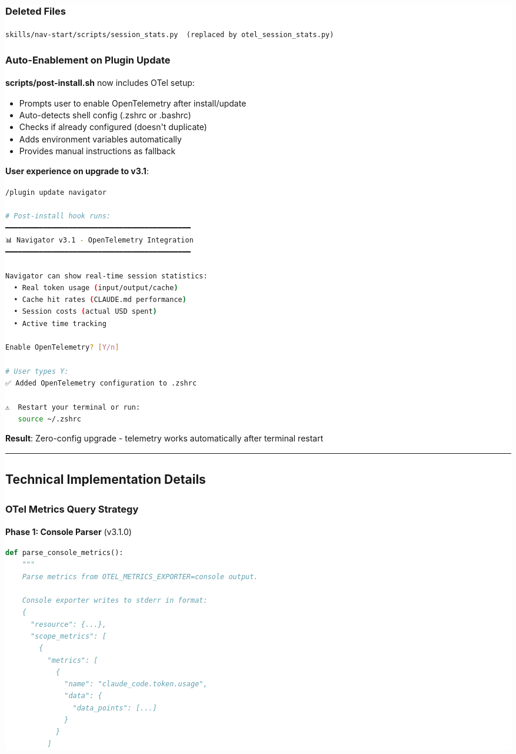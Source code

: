 ### Deleted Files
```
skills/nav-start/scripts/session_stats.py  (replaced by otel_session_stats.py)
```

### Auto-Enablement on Plugin Update

**scripts/post-install.sh** now includes OTel setup:
- Prompts user to enable OpenTelemetry after install/update
- Auto-detects shell config (.zshrc or .bashrc)
- Checks if already configured (doesn't duplicate)
- Adds environment variables automatically
- Provides manual instructions as fallback

**User experience on upgrade to v3.1**:
```bash
/plugin update navigator

# Post-install hook runs:
━━━━━━━━━━━━━━━━━━━━━━━━━━━━━━━━━━━━━━━━━━━━
📊 Navigator v3.1 - OpenTelemetry Integration
━━━━━━━━━━━━━━━━━━━━━━━━━━━━━━━━━━━━━━━━━━━━

Navigator can show real-time session statistics:
  • Real token usage (input/output/cache)
  • Cache hit rates (CLAUDE.md performance)
  • Session costs (actual USD spent)
  • Active time tracking

Enable OpenTelemetry? [Y/n]

# User types Y:
✅ Added OpenTelemetry configuration to .zshrc

⚠️  Restart your terminal or run:
   source ~/.zshrc
```

**Result**: Zero-config upgrade - telemetry works automatically after terminal restart

---

## Technical Implementation Details

### OTel Metrics Query Strategy

**Phase 1: Console Parser** (v3.1.0)
```python
def parse_console_metrics():
    """
    Parse metrics from OTEL_METRICS_EXPORTER=console output.

    Console exporter writes to stderr in format:
    {
      "resource": {...},
      "scope_metrics": [
        {
          "metrics": [
            {
              "name": "claude_code.token.usage",
              "data": {
                "data_points": [...]
              }
            }
          ]
```